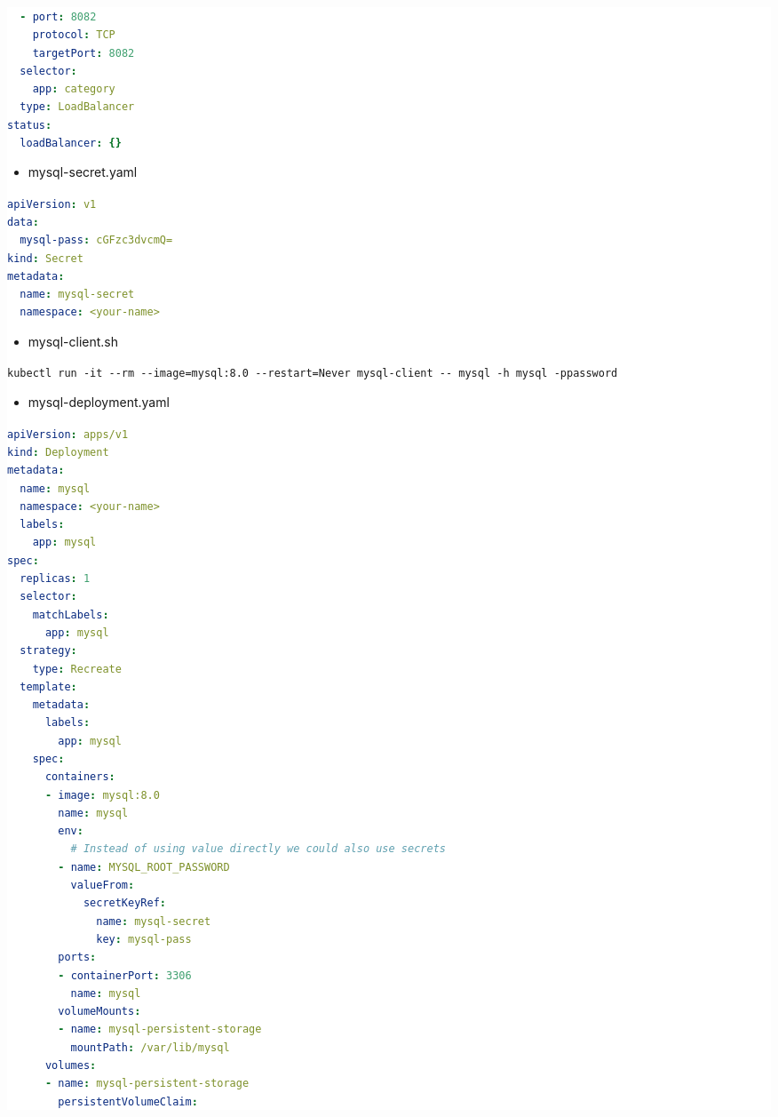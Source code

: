 ```yaml
  - port: 8082
    protocol: TCP
    targetPort: 8082
  selector:
    app: category
  type: LoadBalancer
status:
  loadBalancer: {}

```
- mysql-secret.yaml
```yaml
apiVersion: v1
data:
  mysql-pass: cGFzc3dvcmQ=
kind: Secret
metadata:
  name: mysql-secret
  namespace: <your-name>
```
 - mysql-client.sh
```shell script
kubectl run -it --rm --image=mysql:8.0 --restart=Never mysql-client -- mysql -h mysql -ppassword
```
 - mysql-deployment.yaml
```yaml
apiVersion: apps/v1
kind: Deployment
metadata:
  name: mysql
  namespace: <your-name>
  labels:
    app: mysql
spec:
  replicas: 1
  selector:
    matchLabels:
      app: mysql
  strategy:
    type: Recreate
  template:
    metadata:
      labels:
        app: mysql
    spec:
      containers:
      - image: mysql:8.0
        name: mysql
        env:
          # Instead of using value directly we could also use secrets
        - name: MYSQL_ROOT_PASSWORD
          valueFrom:
            secretKeyRef:
              name: mysql-secret
              key: mysql-pass
        ports:
        - containerPort: 3306
          name: mysql
        volumeMounts:
        - name: mysql-persistent-storage
          mountPath: /var/lib/mysql
      volumes:
      - name: mysql-persistent-storage
        persistentVolumeClaim:
```